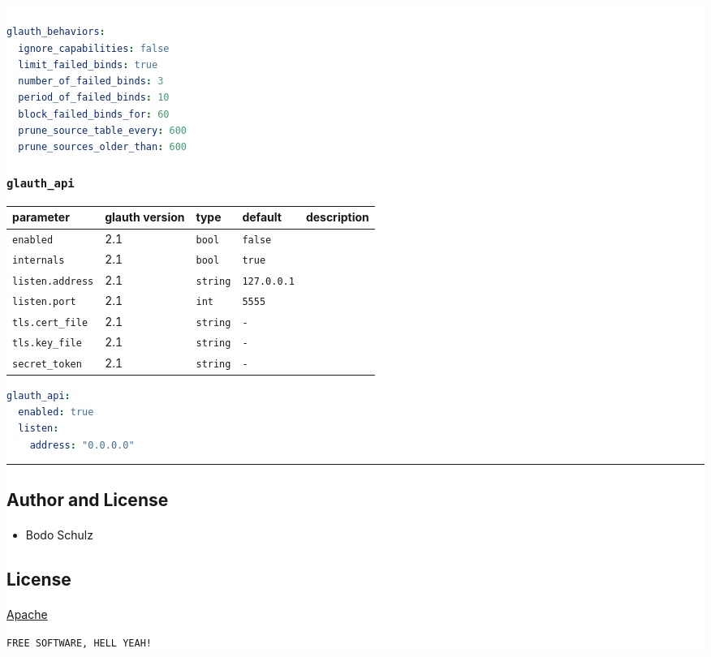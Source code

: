 ```yaml

glauth_behaviors:
  ignore_capabilities: false
  limit_failed_binds: true
  number_of_failed_binds: 3
  period_of_failed_binds: 10
  block_failed_binds_for: 60
  prune_source_table_every: 600
  prune_sources_older_than: 600
```

### `glauth_api`

| parameter        | glauth version | type      | default     | description |
| :---             | :---           | :---      | :---        | :---        |
| `enabled`        | 2.1            | `bool`    | `false`     |             |
| `internals`      | 2.1            | `bool`    | `true`      |             |
| `listen.address` | 2.1            | `string`  | `127.0.0.1` |             |
| `listen.port`    | 2.1            | `int`     | `5555`      |             |
| `tls.cert_file`  | 2.1            | `string`  | `-`         |             |
| `tls.key_file`   | 2.1            | `string`  | `-`         |             |
| `secret_token`   | 2.1            | `string`  | `-`         |             |

```yaml
glauth_api:
  enabled: true
  listen:
    address: "0.0.0.0"
```




---

## Author and License

- Bodo Schulz

## License

[Apache](LICENSE)

`FREE SOFTWARE, HELL YEAH!`
